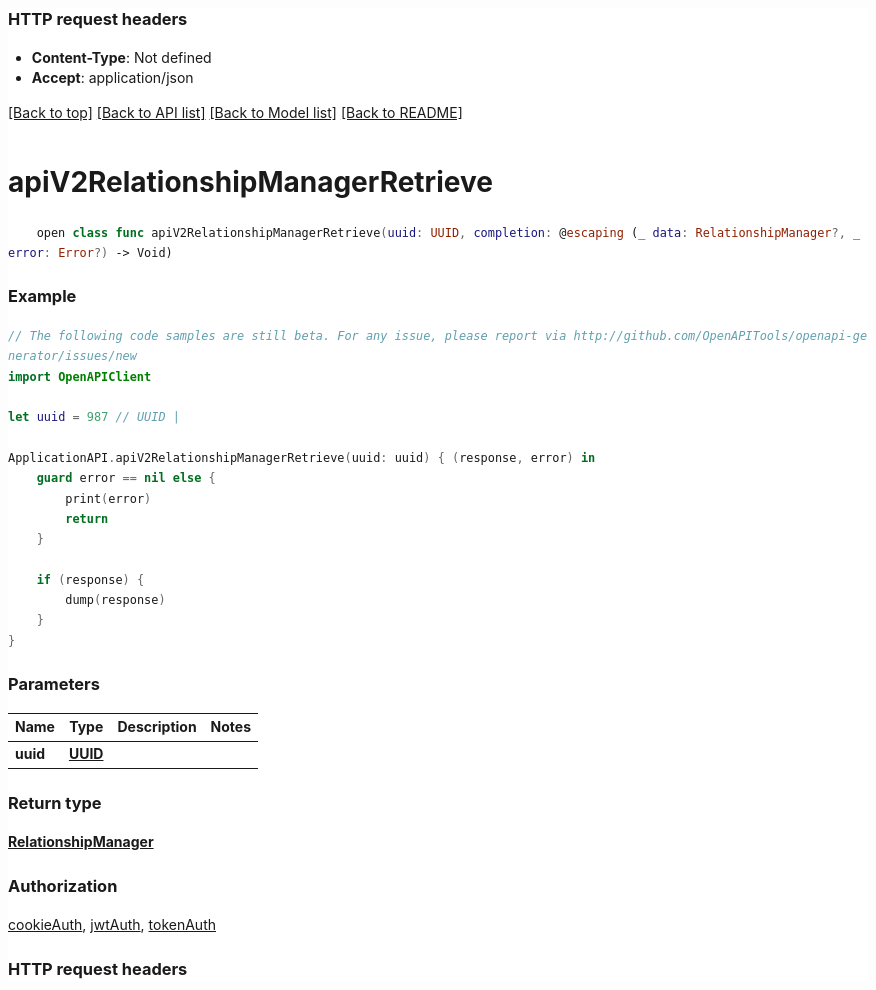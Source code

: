 ### HTTP request headers

 - **Content-Type**: Not defined
 - **Accept**: application/json

[[Back to top]](#) [[Back to API list]](../README.md#documentation-for-api-endpoints) [[Back to Model list]](../README.md#documentation-for-models) [[Back to README]](../README.md)

# **apiV2RelationshipManagerRetrieve**
```swift
    open class func apiV2RelationshipManagerRetrieve(uuid: UUID, completion: @escaping (_ data: RelationshipManager?, _ error: Error?) -> Void)
```



### Example
```swift
// The following code samples are still beta. For any issue, please report via http://github.com/OpenAPITools/openapi-generator/issues/new
import OpenAPIClient

let uuid = 987 // UUID | 

ApplicationAPI.apiV2RelationshipManagerRetrieve(uuid: uuid) { (response, error) in
    guard error == nil else {
        print(error)
        return
    }

    if (response) {
        dump(response)
    }
}
```

### Parameters

Name | Type | Description  | Notes
------------- | ------------- | ------------- | -------------
 **uuid** | [**UUID**](.md) |  | 

### Return type

[**RelationshipManager**](RelationshipManager.md)

### Authorization

[cookieAuth](../README.md#cookieAuth), [jwtAuth](../README.md#jwtAuth), [tokenAuth](../README.md#tokenAuth)

### HTTP request headers
